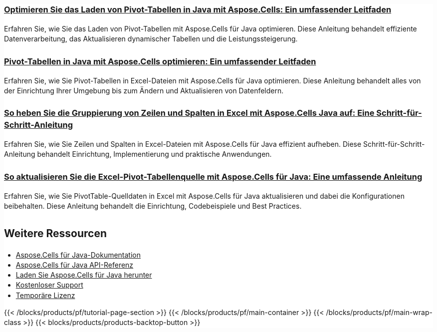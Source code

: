 ### [Optimieren Sie das Laden von Pivot-Tabellen in Java mit Aspose.Cells: Ein umfassender Leitfaden](./optimize-pivot-table-loading-aspose-cells-java/)
Erfahren Sie, wie Sie das Laden von Pivot-Tabellen mit Aspose.Cells für Java optimieren. Diese Anleitung behandelt effiziente Datenverarbeitung, das Aktualisieren dynamischer Tabellen und die Leistungssteigerung.

### [Pivot-Tabellen in Java mit Aspose.Cells optimieren: Ein umfassender Leitfaden](./optimize-pivot-tables-java-aspose-cells/)
Erfahren Sie, wie Sie Pivot-Tabellen in Excel-Dateien mit Aspose.Cells für Java optimieren. Diese Anleitung behandelt alles von der Einrichtung Ihrer Umgebung bis zum Ändern und Aktualisieren von Datenfeldern.

### [So heben Sie die Gruppierung von Zeilen und Spalten in Excel mit Aspose.Cells Java auf: Eine Schritt-für-Schritt-Anleitung](./ungroup-rows-columns-excel-aspose-cells-java/)
Erfahren Sie, wie Sie Zeilen und Spalten in Excel-Dateien mit Aspose.Cells für Java effizient aufheben. Diese Schritt-für-Schritt-Anleitung behandelt Einrichtung, Implementierung und praktische Anwendungen.

### [So aktualisieren Sie die Excel-Pivot-Tabellenquelle mit Aspose.Cells für Java: Eine umfassende Anleitung](./update-excel-pivot-table-source-aspose-cells-java/)
Erfahren Sie, wie Sie PivotTable-Quelldaten in Excel mit Aspose.Cells für Java aktualisieren und dabei die Konfigurationen beibehalten. Diese Anleitung behandelt die Einrichtung, Codebeispiele und Best Practices.



## Weitere Ressourcen

- [Aspose.Cells für Java-Dokumentation](https://docs.aspose.com/cells/java/)
- [Aspose.Cells für Java API-Referenz](https://reference.aspose.com/cells/java/)
- [Laden Sie Aspose.Cells für Java herunter](https://releases.aspose.com/cells/java/)
- [Kostenloser Support](https://forum.aspose.com/)
- [Temporäre Lizenz](https://purchase.aspose.com/temporary-license/)


{{< /blocks/products/pf/tutorial-page-section >}}
{{< /blocks/products/pf/main-container >}}
{{< /blocks/products/pf/main-wrap-class >}}
{{< blocks/products/products-backtop-button >}}